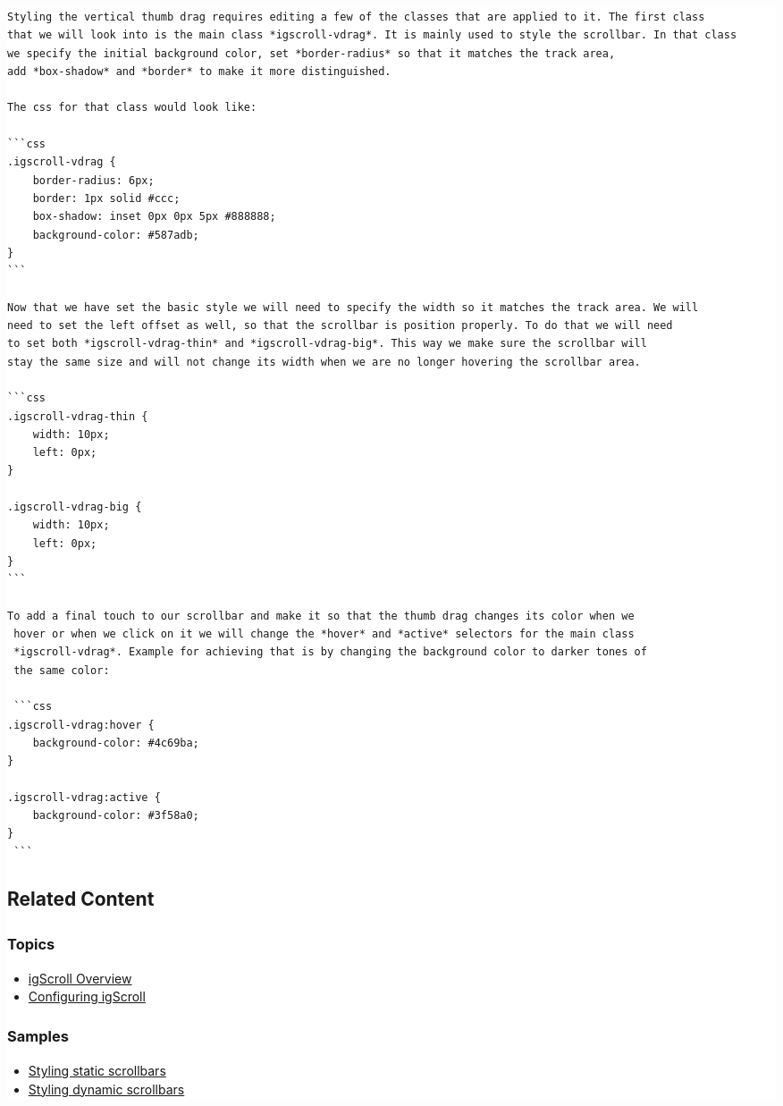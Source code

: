     Styling the vertical thumb drag requires editing a few of the classes that are applied to it. The first class
    that we will look into is the main class *igscroll-vdrag*. It is mainly used to style the scrollbar. In that class
    we specify the initial background color, set *border-radius* so that it matches the track area,
    add *box-shadow* and *border* to make it more distinguished.

    The css for that class would look like:

    ```css
    .igscroll-vdrag {
        border-radius: 6px;
        border: 1px solid #ccc;
        box-shadow: inset 0px 0px 5px #888888;
        background-color: #587adb;
    }
    ```

    Now that we have set the basic style we will need to specify the width so it matches the track area. We will
    need to set the left offset as well, so that the scrollbar is position properly. To do that we will need
    to set both *igscroll-vdrag-thin* and *igscroll-vdrag-big*. This way we make sure the scrollbar will
    stay the same size and will not change its width when we are no longer hovering the scrollbar area. 

    ```css
    .igscroll-vdrag-thin {
        width: 10px;
        left: 0px;
    }
    
    .igscroll-vdrag-big {
        width: 10px;
        left: 0px;
    }
    ```

    To add a final touch to our scrollbar and make it so that the thumb drag changes its color when we
     hover or when we click on it we will change the *hover* and *active* selectors for the main class
     *igscroll-vdrag*. Example for achieving that is by changing the background color to darker tones of
     the same color:

     ```css
    .igscroll-vdrag:hover {
        background-color: #4c69ba;
    }
    
    .igscroll-vdrag:active {
        background-color: #3f58a0;
    }
     ```

## <a id="related"></a> Related Content

### Topics
-   [igScroll Overview](igScroll_Overview.html)
-   [Configuring igScroll](Configuring-igScroll.html)

### Samples
-   [Styling static scrollbars](%%SamplesUrl%%/scroll/styling-static)
-   [Styling dynamic scrollbars](%%SamplesUrl%%/scroll/styling-dynamic)

